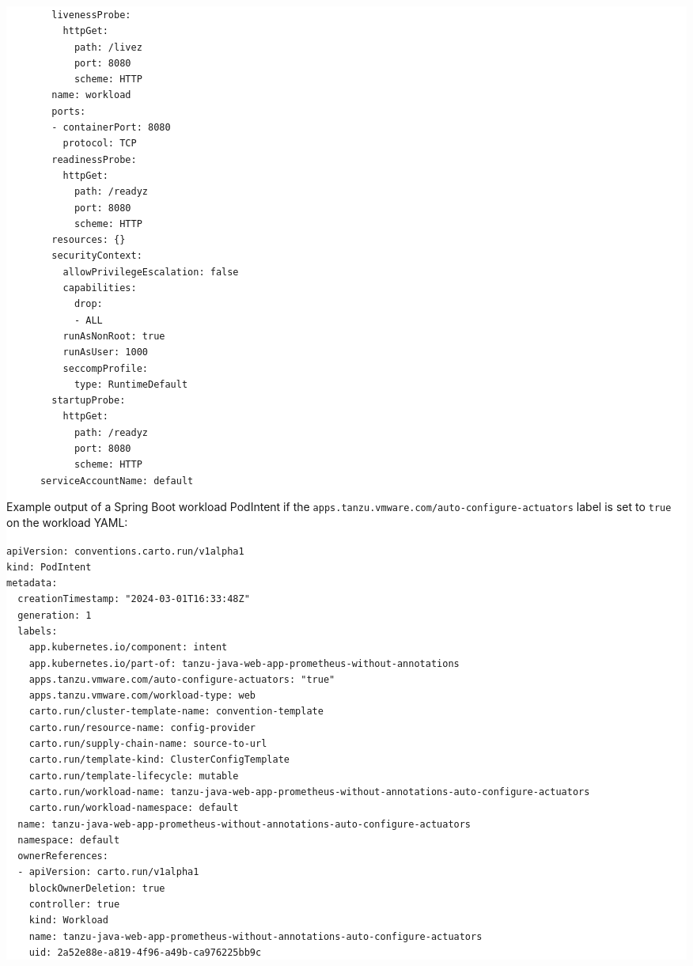 ```console
        livenessProbe:
          httpGet:
            path: /livez
            port: 8080
            scheme: HTTP
        name: workload
        ports:
        - containerPort: 8080
          protocol: TCP
        readinessProbe:
          httpGet:
            path: /readyz
            port: 8080
            scheme: HTTP
        resources: {}
        securityContext:
          allowPrivilegeEscalation: false
          capabilities:
            drop:
            - ALL
          runAsNonRoot: true
          runAsUser: 1000
          seccompProfile:
            type: RuntimeDefault
        startupProbe:
          httpGet:
            path: /readyz
            port: 8080
            scheme: HTTP
      serviceAccountName: default
```

Example output of a Spring Boot workload PodIntent if the `apps.tanzu.vmware.com/auto-configure-actuators`
label is set to `true` on the workload YAML:

```console
apiVersion: conventions.carto.run/v1alpha1
kind: PodIntent
metadata:
  creationTimestamp: "2024-03-01T16:33:48Z"
  generation: 1
  labels:
    app.kubernetes.io/component: intent
    app.kubernetes.io/part-of: tanzu-java-web-app-prometheus-without-annotations
    apps.tanzu.vmware.com/auto-configure-actuators: "true"
    apps.tanzu.vmware.com/workload-type: web
    carto.run/cluster-template-name: convention-template
    carto.run/resource-name: config-provider
    carto.run/supply-chain-name: source-to-url
    carto.run/template-kind: ClusterConfigTemplate
    carto.run/template-lifecycle: mutable
    carto.run/workload-name: tanzu-java-web-app-prometheus-without-annotations-auto-configure-actuators
    carto.run/workload-namespace: default
  name: tanzu-java-web-app-prometheus-without-annotations-auto-configure-actuators
  namespace: default
  ownerReferences:
  - apiVersion: carto.run/v1alpha1
    blockOwnerDeletion: true
    controller: true
    kind: Workload
    name: tanzu-java-web-app-prometheus-without-annotations-auto-configure-actuators
    uid: 2a52e88e-a819-4f96-a49b-ca976225bb9c
```